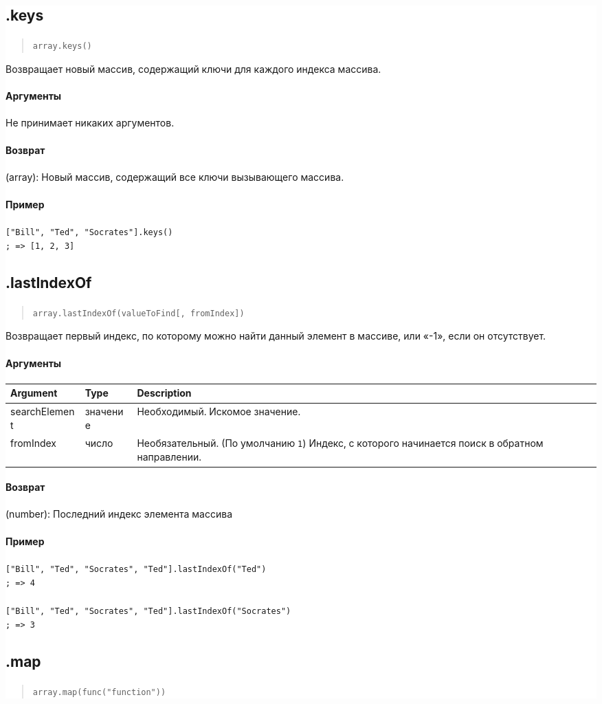 

## .keys
> `array.keys()`

Возвращает новый массив, содержащий ключи для каждого индекса массива.

#### Аргументы
Не принимает никаких аргументов.


#### Возврат
(array): Новый массив, содержащий все ключи вызывающего массива.


#### Пример
```autohotkey
["Bill", "Ted", "Socrates"].keys()
; => [1, 2, 3]
```



## .lastIndexOf
> `array.lastIndexOf(valueToFind[, fromIndex])`

Возвращает первый индекс, по которому можно найти данный элемент в массиве, или «-1», если он отсутствует.

#### Аргументы
| Argument       | Type         | Description  |
| :------------- | :----------- | :----------- |
|  searchElement | значение        | Необходимый. Искомое значение. |
|  fromIndex     | число       | Необязательный. (По умолчанию `1`) Индекс, с которого начинается поиск в обратном направлении. |


#### Возврат
(number): Последний индекс элемента массива


#### Пример
```autohotkey
["Bill", "Ted", "Socrates", "Ted"].lastIndexOf("Ted")
; => 4

["Bill", "Ted", "Socrates", "Ted"].lastIndexOf("Socrates")
; => 3
```



## .map
> `array.map(func("function"))`
